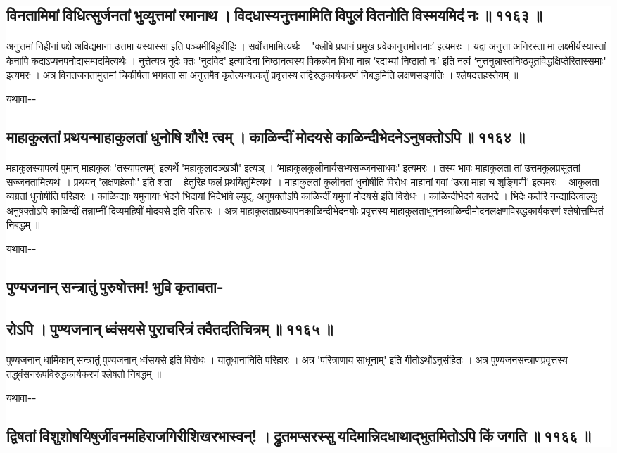 

## विनतामिमां विधित्सुर्जनतां भुव्युत्तमां रमानाथ । विदधास्यनुत्तमामिति विपुलं वितनोति विस्मयमिदं नः ॥ ११६३ ॥

अनुत्तमां निहीनां पक्षे अविद्यमाना उत्तमा यस्यास्सा इति पञ्चमीबिहुवीहिः
। सर्वोत्तमामित्यर्थः । 'क्लीबे प्रधानं प्रमुख प्रवेकानुत्तमोत्तमाः’
इत्यमरः । यद्वा अनुत्ता अनिरस्ता मा लक्ष्मीर्यस्यास्तां केनापि
कदाऽप्यनपनोद्यसम्पदमित्यर्थः । नुत्तेत्यत्र नुदेः क्तः 'नुदविद' इत्यादिना
निष्ठानत्वस्य विकल्पेन विधा नान्न ‘रदाभ्यां निष्ठातो नः’ इति नत्वं
‘नुत्तनुन्नास्तनिष्ठ्यूतविद्धक्षिप्तेरितास्समाः' इत्यमरः । अत्र
विनतजनतामुत्तमां चिकीर्षता भगवता सा अनुत्तमैव कृतेत्यन्यत्कर्तुं
प्रवृत्तस्य तद्विरुद्धकार्यकरणं निबद्धमिति लक्षणसङ्गतिः ।
श्लेषदत्तहस्तेयम् ॥

यथावा--



## माहाकुलतां प्रथयन्माहाकुलतां धुनोषि शौरे! त्वम् । काळिन्दीं मोदयसे काळिन्दीभेदनेऽनुषक्तोऽपि ॥ ११६४ ॥

महाकुलस्यापत्यं पुमान् माहाकुलः 'तस्यापत्यम्' इत्यर्थे 'महाकुलादञ्खञौ'
इत्यञ् । ‘माहाकुलकुलीनार्यसभ्यसज्जनसाधवः' इत्यमरः । तस्य भावः माहाकुलता
तां उत्तमकुलप्रसूततां सज्जनतामित्यर्थः । प्रथयन् 'लक्षणहेत्वोः' इति शता
। हेतुरिह फलं प्रथयितुमित्यर्थः । माहाकुलतां कुलीनतां धुनोषीति विरोधः
माहानां गवां ‘उस्रा माहा च शृङ्गिणी' इत्यमरः । आकुलता व्यग्रतां धुनोषीति
परिहारः । काळिन्द्याः यमुनायाः भेदने भिदायां भिदेर्भावे ल्युट्,
अनुषक्तोऽपि काळिन्दीं यमुनां मोदयसे इति विरोधः । काळिन्दीभेदने बलभद्रे ।
भिदेः कर्तरि नन्द्यादित्वाल्युः अनुषक्तोऽपि काळिन्दीं तन्नाम्नीं
दिव्यमहिषीं मोदयसे इति परिहारः । अत्र माहाकुलताप्रख्यापनकाळिन्दीभेदनयोः
प्रवृत्तस्य माहाकुलताधूननकाळिन्दीमोदनलक्षणविरुद्धकार्यकरणं
श्लेषोत्तम्भितं निबद्धम् ॥

यथावा--



## पुण्यजनान् सन्त्रातुं पुरुषोत्तम! भुवि कृतावता-

## रोऽपि । पुण्यजनान् ध्वंसयसे पुराचरित्रं तवैतदतिचित्रम् ॥ ११६५ ॥

पुण्यजनान् धार्मिकान् सन्त्रातुं पुण्यजनान् ध्वंसयसे इति विरोधः ।
यातुधानानिति परिहारः । अत्र 'परित्राणाय साधूनाम्' इति गीतोऽर्थोऽनुसंहितः
। अत्र पुण्यजनसन्त्राणप्रवृत्तस्य तद्ध्वंसनरूपविरुद्धकार्यकरणं श्लेषतो
निबद्धम् ॥

यथावा--



## द्विषतां विशुशोषयिषुर्जीवनमहिराजगिरीशिखरभास्वन्! । द्रुतमप्सरस्सु यदिमान्निदधाथाद्भुतमितोऽपि किं जगति ॥ ११६६ ॥
